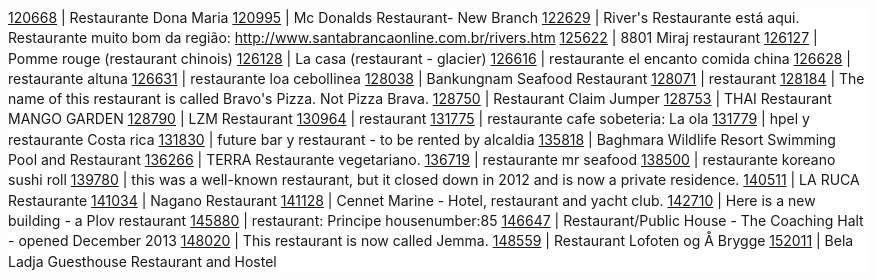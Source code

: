[120668](http://www.openstreetmap.org/note/120668#map=19/41.4440051/-8.2937336) | Restaurante Dona Maria
[120995](http://www.openstreetmap.org/note/120995#map=19/14.5743136/120.9843777) | Mc Donalds Restaurant- New Branch
[122629](http://www.openstreetmap.org/note/122629#map=19/-23.3679047/-45.8998060) | River's Restaurante está aqui. Restaurante muito bom da região: http://www.santabrancaonline.com.br/rivers.htm
[125622](http://www.openstreetmap.org/note/125622#map=19/42.0399736/-87.8255253) | 8801 Miraj restaurant
[126127](http://www.openstreetmap.org/note/126127#map=19/4.9360728/-52.3356512) | Pomme rouge (restaurant chinois)
[126128](http://www.openstreetmap.org/note/126128#map=19/4.9355277/-52.3307455) | La casa (restaurant - glacier)
[126616](http://www.openstreetmap.org/note/126616#map=19/14.5949449/-90.5062001) | restaurante el encanto comida china
[126628](http://www.openstreetmap.org/note/126628#map=19/14.6038717/-90.5144386) | restaurante altuna
[126631](http://www.openstreetmap.org/note/126631#map=19/14.6006631/-90.5130096) | restaurante loa cebollinea
[128038](http://www.openstreetmap.org/note/128038#map=19/13.5102016/100.1822662) | Bankungnam Seafood Restaurant
[128071](http://www.openstreetmap.org/note/128071#map=19/17.0207629/99.6935978) | restaurant
[128184](http://www.openstreetmap.org/note/128184#map=19/37.7166659/-122.4405992) | The name of this restaurant is called Bravo's Pizza. Not Pizza Brava.
[128750](http://www.openstreetmap.org/note/128750#map=19/37.5044533/-121.9730419) | Restaurant Claim Jumper
[128753](http://www.openstreetmap.org/note/128753#map=19/37.4924813/-121.9285548) | THAI Restaurant MANGO GARDEN
[128790](http://www.openstreetmap.org/note/128790#map=19/14.2294221/120.9708238) | LZM Restaurant
[130964](http://www.openstreetmap.org/note/130964#map=19/18.0844369/-73.6512557) | restaurant
[131775](http://www.openstreetmap.org/note/131775#map=19/12.0110027/-83.7615985) | restaurante cafe sobeteria: La ola
[131779](http://www.openstreetmap.org/note/131779#map=19/12.0112469/-83.7618560) | hpel y restaurante Costa rica
[131830](http://www.openstreetmap.org/note/131830#map=19/11.9991233/-83.7639193) | future bar y restaurant - to be rented by alcaldia
[135818](http://www.openstreetmap.org/note/135818#map=19/27.5938810/84.4832754) | Baghmara Wildlife Resort Swimming Pool and Restaurant
[136266](http://www.openstreetmap.org/note/136266#map=19/4.3418593/-74.3631935) | TERRA  Restaurante vegetariano.
[136719](http://www.openstreetmap.org/note/136719#map=19/11.8818767/-86.2372422) | restaurante mr seafood
[138500](http://www.openstreetmap.org/note/138500#map=19/12.0816074/-86.2258882) | restaurante koreano sushi roll
[139780](http://www.openstreetmap.org/note/139780#map=19/39.5945777/3.3234179) | this was a well-known restaurant, but it closed down in 2012 and is now a private residence.
[140511](http://www.openstreetmap.org/note/140511#map=19/-32.8221915/-70.6252670) | LA RUCA Restaurante
[141034](http://www.openstreetmap.org/note/141034#map=19/40.7973419/-74.4826913) | Nagano Restaurant
[141128](http://www.openstreetmap.org/note/141128#map=19/36.7529488/28.1298065) | Cennet Marine - Hotel, restaurant and yacht club.
[142710](http://www.openstreetmap.org/note/142710#map=19/42.8643341/74.6034052) | Here is a new building - a Plov restaurant
[145880](http://www.openstreetmap.org/note/145880#map=19/38.1242708/13.3579713) | restaurant: Principe housenumber:85
[146647](http://www.openstreetmap.org/note/146647#map=19/51.1075571/-0.1443833) | Restaurant/Public House - The Coaching Halt - opened December 2013
[148020](http://www.openstreetmap.org/note/148020#map=19/60.2567099/24.8256147) | This restaurant is now called Jemma.
[148559](http://www.openstreetmap.org/note/148559#map=19/67.8803533/12.9860544) | Restaurant Lofoten og Å Brygge
[152011](http://www.openstreetmap.org/note/152011#map=19/45.2620576/19.8405710) | Bela Ladja Guesthouse Restaurant and Hostel